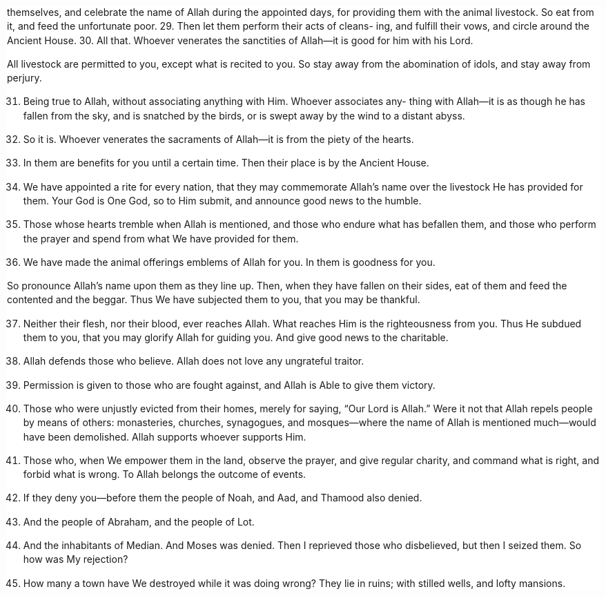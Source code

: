 themselves, and celebrate the name of Allah
during the appointed days, for providing
them with the animal livestock. So eat from
it, and feed the unfortunate poor.
29. Then let them perform their acts of cleans-
ing, and fulfill their vows, and circle around
the Ancient House.
30. All that. Whoever venerates the sanctities of Allah—it is good for him with his Lord. 

All livestock are permitted to you, except what is recited to you. So stay away from the abomination of idols, and stay away from perjury.

31. Being true to Allah, without associating anything with Him. Whoever associates any-
thing with Allah—it is as though he has fallen from the sky, and is snatched by the birds, or
is swept away by the wind to a distant abyss.

32. So it is. Whoever venerates the sacraments of Allah—it is from the piety of the hearts.
33. In them are benefits for you until a certain time. Then their place is by the Ancient House.

34. We have appointed a rite for every nation, that they may commemorate Allah’s name
over the livestock He has provided for them.
Your God is One God, so to Him submit, and
announce good news to the humble.

35. Those whose hearts tremble when Allah is mentioned, and those who endure what has
befallen them, and those who perform the prayer and spend from what We have provided for them.
36. We have made the animal offerings emblems of Allah for you. In them is goodness
for you. 

So pronounce Allah’s name upon them as they line up. Then, when they have fallen on their sides, eat of them and feed the
contented and the beggar. Thus We have subjected them to you, that you may be thankful.

37. Neither their flesh, nor their blood, ever reaches Allah. What reaches Him is the righteousness from you. Thus He subdued them
to you, that you may glorify Allah for guiding you. And give good news to the charitable.
38. Allah defends those who believe. Allah does not love any ungrateful traitor.
39. Permission is given to those who are fought against, and Allah is Able to give them victory.
40. Those who were unjustly evicted from their homes, merely for saying, “Our Lord is Allah.” Were it not that Allah repels people
by means of others: monasteries, churches, synagogues, and mosques—where the name
of Allah is mentioned much—would have been demolished. Allah supports whoever supports Him. 



41. Those who, when We empower them in the land, observe the prayer, and give regular
charity, and command what is right, and forbid what is wrong. To Allah belongs the outcome of events.

42. If they deny you—before them the people of Noah, and Aad, and Thamood also denied.
43. And the people of Abraham, and the people of Lot.
44. And the inhabitants of Median. And Moses was denied. Then I reprieved those who disbelieved, but then I seized them. So how was My rejection?

45. How many a town have We destroyed while it was doing wrong? They lie in ruins;
with stilled wells, and lofty mansions.
